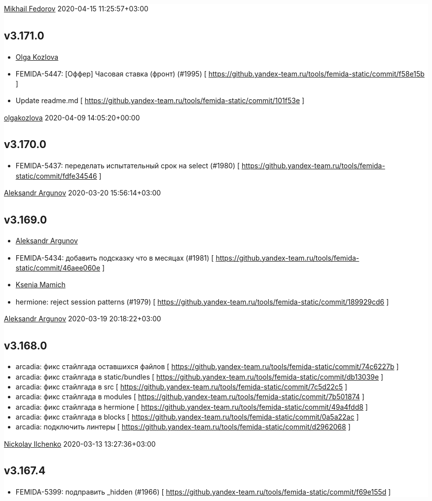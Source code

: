 [Mikhail Fedorov](http://staff/mf49@yandex-team.ru) 2020-04-15 11:25:57+03:00

v3.171.0
--------

* [Olga Kozlova](http://staff/olgakozlova@yandex-team.ru)

 * FEMIDA-5447: [Оффер] Часовая ставка (фронт) (#1995)  [ https://github.yandex-team.ru/tools/femida-static/commit/f58e15b ]
 * Update readme.md                                     [ https://github.yandex-team.ru/tools/femida-static/commit/101f53e ]

[olgakozlova](http://staff/olgakozlova@yandex-team.ru) 2020-04-09 14:05:20+00:00

v3.170.0
--------
 * FEMIDA-5437: переделать испытательный срок на select (#1980)  [ https://github.yandex-team.ru/tools/femida-static/commit/fdfe34546 ]

[Aleksandr Argunov](http://staff/aargunov@yandex-team.ru) 2020-03-20 15:56:14+03:00

v3.169.0
--------

* [Aleksandr Argunov](http://staff/aargunov@yandex-team.ru)

 * FEMIDA-5434: добавить подсказку что в месяцах (#1981)  [ https://github.yandex-team.ru/tools/femida-static/commit/46aee060e ]

* [Ksenia Mamich](http://staff/fenice@yandex-team.ru)

 * hermione: reject session patterns (#1979)  [ https://github.yandex-team.ru/tools/femida-static/commit/189929cd6 ]

[Aleksandr Argunov](http://staff/aargunov@yandex-team.ru) 2020-03-19 20:18:22+03:00

v3.168.0
--------
 * arcadia: фикс стайлгада оставшихся файлов  [ https://github.yandex-team.ru/tools/femida-static/commit/74c6227b ]
 * arcadia: фикс стайлгада в static/bundles   [ https://github.yandex-team.ru/tools/femida-static/commit/db13039e ]
 * arcadia: фикс стайлгада в src              [ https://github.yandex-team.ru/tools/femida-static/commit/7c5d22c5 ]
 * arcadia: фикс стайлгада в modules          [ https://github.yandex-team.ru/tools/femida-static/commit/7b501874 ]
 * arcadia: фикс стайлгада в hermione         [ https://github.yandex-team.ru/tools/femida-static/commit/49a4fdd8 ]
 * arcadia: фикс стайлгада в blocks           [ https://github.yandex-team.ru/tools/femida-static/commit/0a5a22ac ]
 * arcadia: подключить линтеры                [ https://github.yandex-team.ru/tools/femida-static/commit/d2962068 ]

[Nickolay Ilchenko](http://staff/tavria@yandex-team.ru) 2020-03-13 13:27:36+03:00

v3.167.4
--------
 * FEMIDA-5399: подправить _hidden (#1966)  [ https://github.yandex-team.ru/tools/femida-static/commit/f69e155d ]
